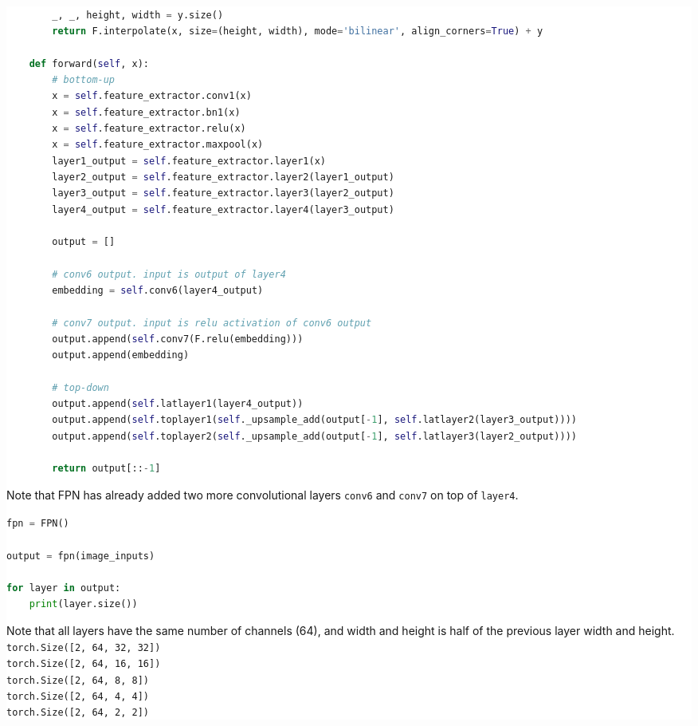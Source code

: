 ```python
        _, _, height, width = y.size()
        return F.interpolate(x, size=(height, width), mode='bilinear', align_corners=True) + y

    def forward(self, x):
        # bottom-up
        x = self.feature_extractor.conv1(x)
        x = self.feature_extractor.bn1(x)
        x = self.feature_extractor.relu(x)
        x = self.feature_extractor.maxpool(x)
        layer1_output = self.feature_extractor.layer1(x)
        layer2_output = self.feature_extractor.layer2(layer1_output)
        layer3_output = self.feature_extractor.layer3(layer2_output)
        layer4_output = self.feature_extractor.layer4(layer3_output)

        output = []
        
        # conv6 output. input is output of layer4
        embedding = self.conv6(layer4_output)
        
        # conv7 output. input is relu activation of conv6 output
        output.append(self.conv7(F.relu(embedding)))
        output.append(embedding)
        
        # top-down
        output.append(self.latlayer1(layer4_output))
        output.append(self.toplayer1(self._upsample_add(output[-1], self.latlayer2(layer3_output))))
        output.append(self.toplayer2(self._upsample_add(output[-1], self.latlayer3(layer2_output))))
        
        return output[::-1]

```

Note that FPN has already added two more convolutional layers `conv6` and `conv7` on top of `layer4`.

```python
fpn = FPN()

output = fpn(image_inputs)

for layer in output:
    print(layer.size())
```
Note that all layers have the same number of channels (64), and width and height is half of the previous layer width and height.<br>
`torch.Size([2, 64, 32, 32])`<br>
`torch.Size([2, 64, 16, 16])`<br>
`torch.Size([2, 64, 8, 8])`<br>
`torch.Size([2, 64, 4, 4])`<br>
`torch.Size([2, 64, 2, 2])`<br>
